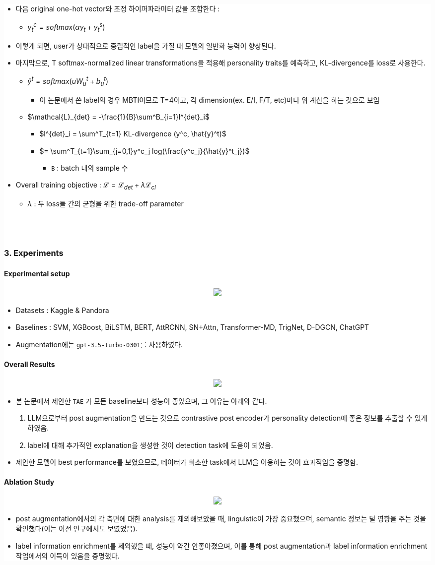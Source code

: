   - 다음 original one-hot vector와 조정 하이퍼파라미터 값을 조합한다 :

    - $y^c_t = softmax(\alpha y_t + y^s_t)$

  - 이렇게 되면, user가 상대적으로 중립적인 label을 가질 때 모델의 일반화 능력이 향상된다.

- 마지막으로, T softmax-normalized linear transformations을 적용해 personality traits를 예측하고, KL-divergence를 loss로 사용한다.

  - $\hat{y}^t = softmax(uW^t_u + b^t_u)$

    - 이 논문에서 쓴 label의 경우 MBTI이므로 T=4이고, 각 dimension(ex. E/I, F/T, etc)마다 위 계산을 하는 것으로 보임

  - $\mathcal{L}_{det} = -\frac{1}{B}\sum^B_{i=1}l^{det}_i$

    - $l^{det}_i = \sum^T_{t=1} KL-divergence (y^c, \hat{y}^t)$
    - $= \sum^T_{t=1}\sum_{j=0,1}y^c_j log(\frac{y^c_j}{\hat{y}^t_j})$

      - `B` : batch 내의 sample 수

- Overall training objective : $\mathcal{L} = \mathcal{L}_{det} + \lambda \mathcal{L}_{cl}$

  - $\lambda$ : 두 loss들 간의 균형을 위한 trade-off parameter

<br></br>

### 3. Experiments

#### Experimental setup

<div align="center"><img src=https://github.com/user-attachments/assets/db6c1dcd-a4ee-430f-ac1c-5a41aae07afa width="40%"></img></div>

- Datasets : Kaggle & Pandora

- Baselines : SVM, XGBoost, BiLSTM, BERT, AttRCNN, SN+Attn, Transformer-MD, TrigNet, D-DGCN, ChatGPT

- Augmentation에는 `gpt-3.5-turbo-0301`를 사용하였다.

#### Overall Results

<div align="center"><img src=https://github.com/user-attachments/assets/e009f6ac-5f75-484a-9ce2-30dd84c26a8b width="60%"></img></div>

- 본 논문에서 제안한 `TAE` 가 모든 baseline보다 성능이 좋았으며, 그 이유는 아래와 같다.

  1. LLM으로부터 post augmentation을 만드는 것으로 contrastive post encoder가 personality detection에 좋은 정보를 추출할 수 있게 하였음.

  2. label에 대해 추가적인 explanation을 생성한 것이 detection task에 도움이 되었음.

- 제안한 모델이 best performance를 보였으므로, 데이터가 희소한 task에서 LLM을 이용하는 것이 효과적임을 증명함.

#### Ablation Study

<div align="center"><img src=https://github.com/user-attachments/assets/c9123640-703f-489d-b876-c4834b72d8f8 width="40%"></img></div>

- post augmentation에서의 각 측면에 대한 analysis를 제외해보았을 때, linguistic이 가장 중요했으며, semantic 정보는 덜 영향을 주는 것을 확인했다(이는 이전 연구에서도 보였었음).

- label information enrichment를 제외했을 때, 성능이 약간 안좋아졌으며, 이를 통해 post augmentation과 label information enrichment 작업에서의 이득이 있음을 증명했다.
